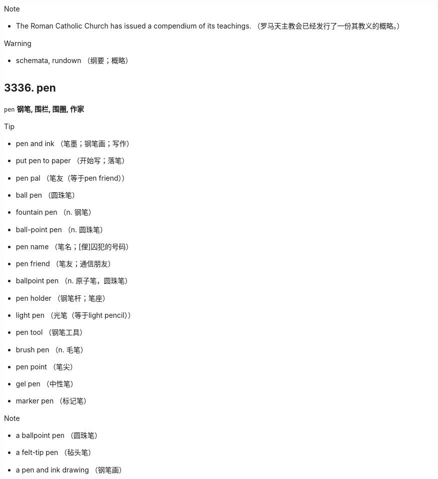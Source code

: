 > [!NOTE]
>
> - The Roman Catholic Church has issued a compendium of its teachings. （罗马天主教会已经发行了一份其教义的概略。）
>

> [!WARNING]
>
> - schemata, rundown （纲要；概略）
>

## 3336. pen

`pen`  **钢笔, 围栏, 围圈, 作家**

> [!TIP]
>
> - pen and ink （笔墨；钢笔画；写作）
>
> - put pen to paper （开始写；落笔）
>
> - pen pal （笔友（等于pen friend））
>
> - ball pen （圆珠笔）
>
> - fountain pen （n. 钢笔）
>
> - ball-point pen （n. 圆珠笔）
>
> - pen name （笔名；[俚]囚犯的号码）
>
> - pen friend （笔友；通信朋友）
>
> - ballpoint pen （n. 原子笔，圆珠笔）
>
> - pen holder （钢笔杆；笔座）
>
> - light pen （光笔（等于light pencil））
>
> - pen tool （钢笔工具）
>
> - brush pen （n. 毛笔）
>
> - pen point （笔尖）
>
> - gel pen （中性笔）
>
> - marker pen （标记笔）
>

> [!NOTE]
>
> - a ballpoint pen （圆珠笔）
>
> - a felt-tip pen （毡头笔）
>
> - a pen and ink drawing （钢笔画）
>

